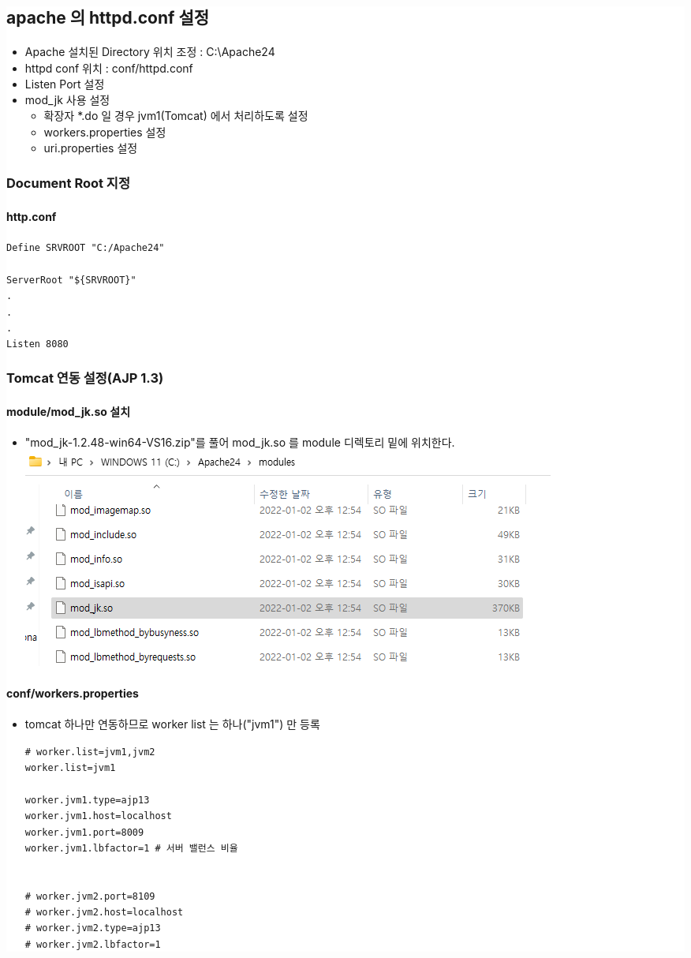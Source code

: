 ## apache 의 httpd.conf  설정
- Apache 설치된 Directory 위치 조정 : C:\Apache24
- httpd conf 위치 : conf/httpd.conf
- Listen Port 설정
- mod_jk 사용 설정
  - 확장자 *.do 일 경우 jvm1(Tomcat) 에서 처리하도록 설정
  - workers.properties 설정
  - uri.properties 설정

### Document Root 지정
#### http.conf
  ```
  Define SRVROOT "C:/Apache24"
  
  ServerRoot "${SRVROOT}"
  .
  .
  .
  Listen 8080
  ```

### Tomcat 연동 설정(AJP 1.3)
#### module/mod_jk.so 설치
- "mod_jk-1.2.48-win64-VS16.zip"를 풀어 mod_jk.so 를 module 디렉토리 밑에 위치한다.
  ![apache24-modules-mod_jk.so.png](./img/apache24-modules-mod_jk.so.png)  

#### conf/workers.properties
- tomcat 하나만 연동하므로 worker list 는 하나("jvm1") 만 등록
  ```
  # worker.list=jvm1,jvm2
  worker.list=jvm1

  worker.jvm1.type=ajp13
  worker.jvm1.host=localhost
  worker.jvm1.port=8009
  worker.jvm1.lbfactor=1 # 서버 밸런스 비율


  # worker.jvm2.port=8109
  # worker.jvm2.host=localhost
  # worker.jvm2.type=ajp13
  # worker.jvm2.lbfactor=1
  ```
